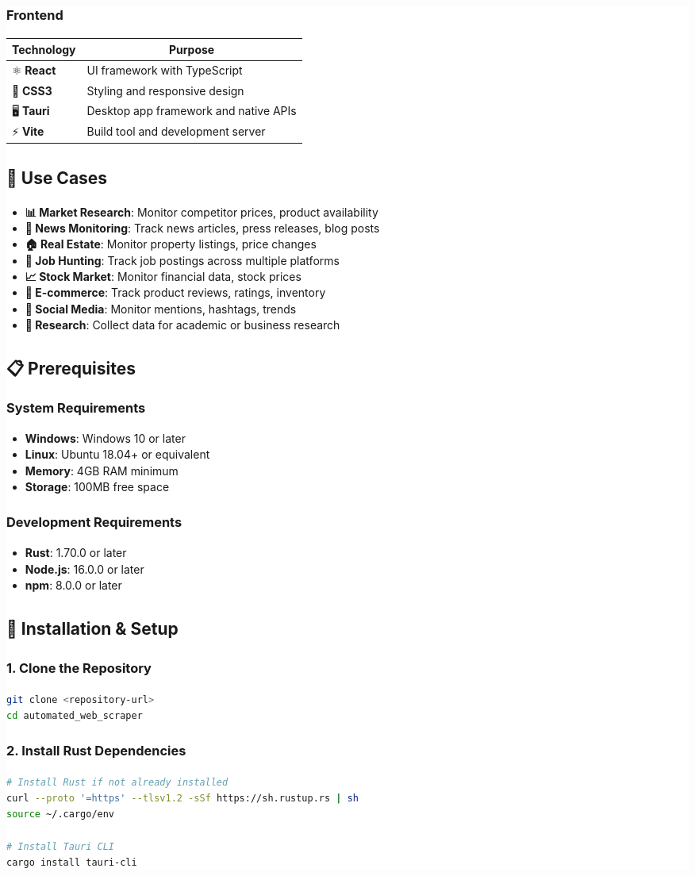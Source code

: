 ### Frontend
| Technology | Purpose |
|------------|----------|
| ⚛️ **React** | UI framework with TypeScript |
| 🎨 **CSS3** | Styling and responsive design |
| 🖥️ **Tauri** | Desktop app framework and native APIs |
| ⚡ **Vite** | Build tool and development server |

</div>

## 🎯 Use Cases

- **📊 Market Research**: Monitor competitor prices, product availability
- **📰 News Monitoring**: Track news articles, press releases, blog posts
- **🏠 Real Estate**: Monitor property listings, price changes
- **💼 Job Hunting**: Track job postings across multiple platforms
- **📈 Stock Market**: Monitor financial data, stock prices
- **🛒 E-commerce**: Track product reviews, ratings, inventory
- **📱 Social Media**: Monitor mentions, hashtags, trends
- **🔬 Research**: Collect data for academic or business research

## 📋 Prerequisites

### System Requirements
- **Windows**: Windows 10 or later
- **Linux**: Ubuntu 18.04+ or equivalent
- **Memory**: 4GB RAM minimum
- **Storage**: 100MB free space

### Development Requirements
- **Rust**: 1.70.0 or later
- **Node.js**: 16.0.0 or later
- **npm**: 8.0.0 or later

## 🔧 Installation & Setup

### 1. Clone the Repository
```bash
git clone <repository-url>
cd automated_web_scraper
```

### 2. Install Rust Dependencies
```bash
# Install Rust if not already installed
curl --proto '=https' --tlsv1.2 -sSf https://sh.rustup.rs | sh
source ~/.cargo/env

# Install Tauri CLI
cargo install tauri-cli
```
